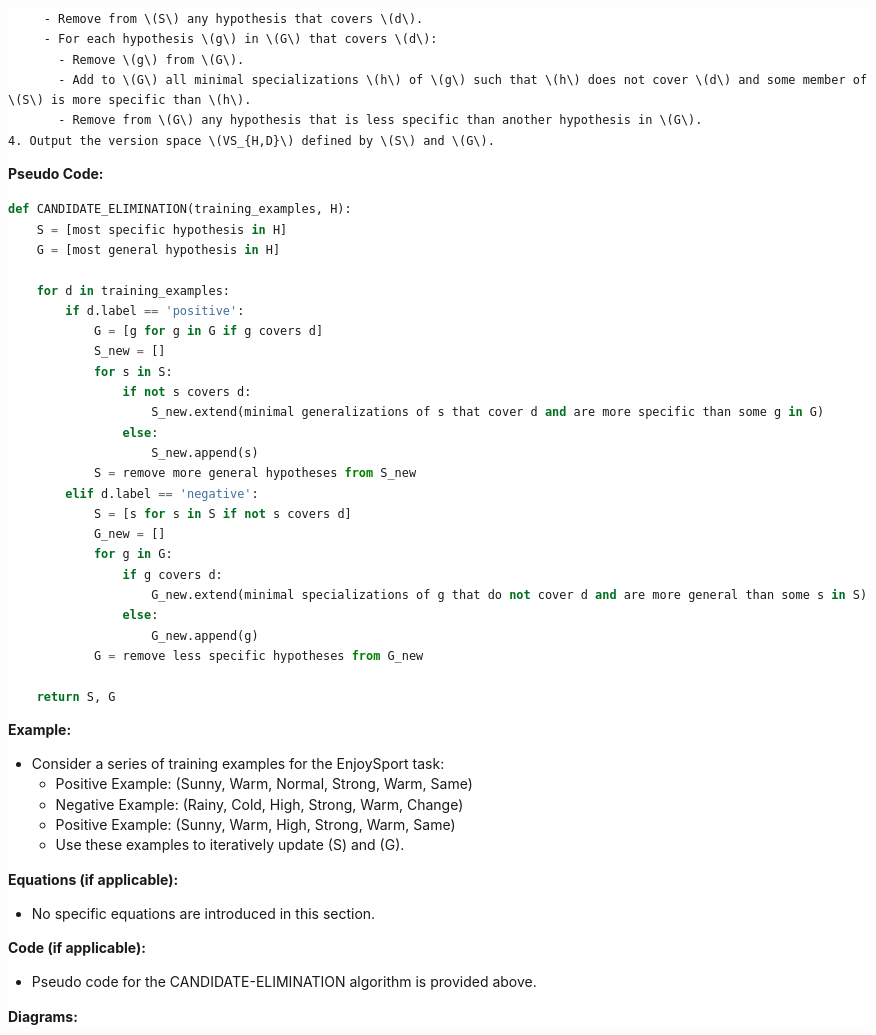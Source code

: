          - Remove from \(S\) any hypothesis that covers \(d\).
         - For each hypothesis \(g\) in \(G\) that covers \(d\):
           - Remove \(g\) from \(G\).
           - Add to \(G\) all minimal specializations \(h\) of \(g\) such that \(h\) does not cover \(d\) and some member of \(S\) is more specific than \(h\).
           - Remove from \(G\) any hypothesis that is less specific than another hypothesis in \(G\).
    4. Output the version space \(VS_{H,D}\) defined by \(S\) and \(G\).

**Pseudo Code:**
```python
def CANDIDATE_ELIMINATION(training_examples, H):
    S = [most specific hypothesis in H]
    G = [most general hypothesis in H]
    
    for d in training_examples:
        if d.label == 'positive':
            G = [g for g in G if g covers d]
            S_new = []
            for s in S:
                if not s covers d:
                    S_new.extend(minimal generalizations of s that cover d and are more specific than some g in G)
                else:
                    S_new.append(s)
            S = remove more general hypotheses from S_new
        elif d.label == 'negative':
            S = [s for s in S if not s covers d]
            G_new = []
            for g in G:
                if g covers d:
                    G_new.extend(minimal specializations of g that do not cover d and are more general than some s in S)
                else:
                    G_new.append(g)
            G = remove less specific hypotheses from G_new
    
    return S, G
```

**Example:**
- Consider a series of training examples for the EnjoySport task:
  - Positive Example: (Sunny, Warm, Normal, Strong, Warm, Same)
  - Negative Example: (Rainy, Cold, High, Strong, Warm, Change)
  - Positive Example: (Sunny, Warm, High, Strong, Warm, Same)
  - Use these examples to iteratively update \(S\) and \(G\).

**Equations (if applicable):**
- No specific equations are introduced in this section.

**Code (if applicable):**
- Pseudo code for the CANDIDATE-ELIMINATION algorithm is provided above.

**Diagrams:**
